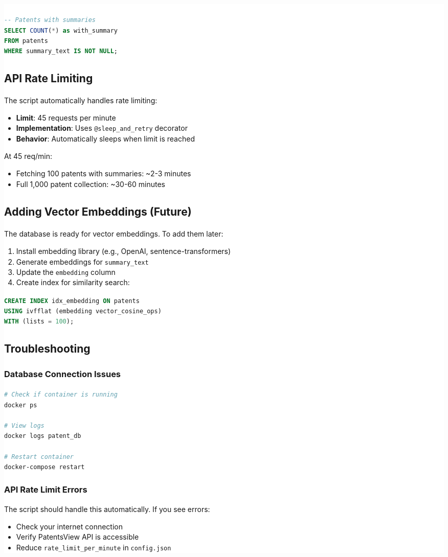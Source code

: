 ```sql

-- Patents with summaries
SELECT COUNT(*) as with_summary
FROM patents
WHERE summary_text IS NOT NULL;
```

## API Rate Limiting

The script automatically handles rate limiting:
- **Limit**: 45 requests per minute
- **Implementation**: Uses `@sleep_and_retry` decorator
- **Behavior**: Automatically sleeps when limit is reached

At 45 req/min:
- Fetching 100 patents with summaries: ~2-3 minutes
- Full 1,000 patent collection: ~30-60 minutes

## Adding Vector Embeddings (Future)

The database is ready for vector embeddings. To add them later:

1. Install embedding library (e.g., OpenAI, sentence-transformers)
2. Generate embeddings for `summary_text`
3. Update the `embedding` column
4. Create index for similarity search:

```sql
CREATE INDEX idx_embedding ON patents
USING ivfflat (embedding vector_cosine_ops)
WITH (lists = 100);
```

## Troubleshooting

### Database Connection Issues

```bash
# Check if container is running
docker ps

# View logs
docker logs patent_db

# Restart container
docker-compose restart
```

### API Rate Limit Errors

The script should handle this automatically. If you see errors:
- Check your internet connection
- Verify PatentsView API is accessible
- Reduce `rate_limit_per_minute` in `config.json`
